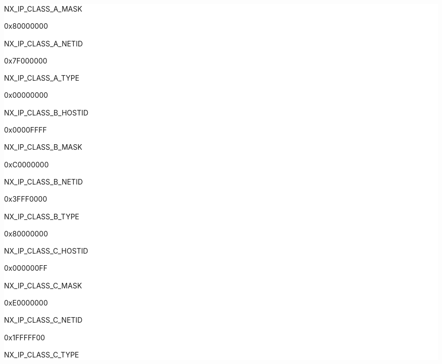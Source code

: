 </td>
</tr>
<tr class="odd">
<td>NX_IP_CLASS_A_MASK</td>
<td>
<p>0x80000000</p>
</td>
</tr>
<tr class="even">
<td>NX_IP_CLASS_A_NETID</td>
<td>
<p>0x7F000000</p>
</td>
</tr>
<tr class="odd">
<td>NX_IP_CLASS_A_TYPE</td>
<td>
<p>0x00000000</p>
</td>
</tr>
<tr class="even">
<td>NX_IP_CLASS_B_HOSTID</td>
<td>
<p>0x0000FFFF</p>
</td>
</tr>
<tr class="odd">
<td>NX_IP_CLASS_B_MASK</td>
<td>
<p>0xC0000000</p>
</td>
</tr>
<tr class="even">
<td>NX_IP_CLASS_B_NETID</td>
<td>
<p>0x3FFF0000</p>
</td>
</tr>
<tr class="odd">
<td>NX_IP_CLASS_B_TYPE</td>
<td>
<p>0x80000000</p>
</td>
</tr>
<tr class="even">
<td>NX_IP_CLASS_C_HOSTID</td>
<td>
<p>0x000000FF</p>
</td>
</tr>
<tr class="odd">
<td>NX_IP_CLASS_C_MASK</td>
<td>
<p>0xE0000000</p>
</td>
</tr>
<tr class="even">
<td>NX_IP_CLASS_C_NETID</td>
<td>
<p>0x1FFFFF00</p>
</td>
</tr>
<tr class="odd">
<td>NX_IP_CLASS_C_TYPE</td>